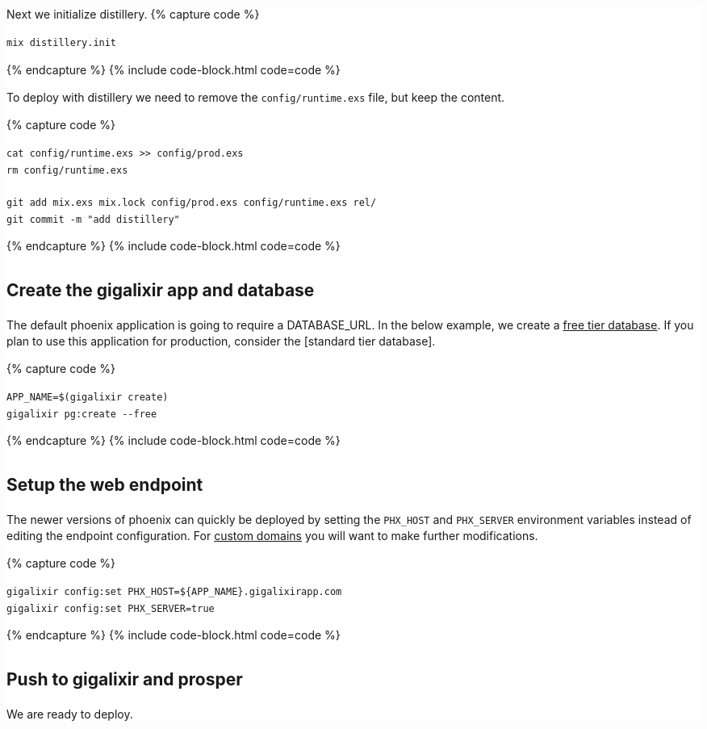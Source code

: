 Next we initialize distillery.
{% capture code %}
```
mix distillery.init
```
{% endcapture %}
{% include code-block.html code=code %}

To deploy with distillery we need to remove the `config/runtime.exs` file, but keep the content.

{% capture code %}
```
cat config/runtime.exs >> config/prod.exs
rm config/runtime.exs

git add mix.exs mix.lock config/prod.exs config/runtime.exs rel/
git commit -m "add distillery"
```
{% endcapture %}
{% include code-block.html code=code %}


## Create the gigalixir app and database

The default phoenix application is going to require a DATABASE_URL.
In the below example, we create a [free tier database]().
If you plan to use this application for production, consider the [standard tier database].

{% capture code %}
```
APP_NAME=$(gigalixir create)
gigalixir pg:create --free
```
{% endcapture %}
{% include code-block.html code=code %}

## Setup the web endpoint

The newer versions of phoenix can quickly be deployed by setting the `PHX_HOST` and `PHX_SERVER` environment variables instead of editing the endpoint configuration.
For [custom domains](/docs/domain) you will want to make further modifications.

{% capture code %}
```
gigalixir config:set PHX_HOST=${APP_NAME}.gigalixirapp.com
gigalixir config:set PHX_SERVER=true
```
{% endcapture %}
{% include code-block.html code=code %}


## Push to gigalixir and prosper

We are ready to deploy.
